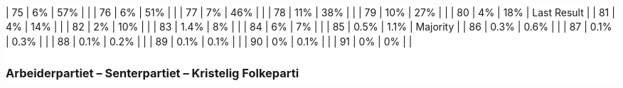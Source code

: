 | 75 | 6% | 57% |  |
| 76 | 6% | 51% |  |
| 77 | 7% | 46% |  |
| 78 | 11% | 38% |  |
| 79 | 10% | 27% |  |
| 80 | 4% | 18% | Last Result |
| 81 | 4% | 14% |  |
| 82 | 2% | 10% |  |
| 83 | 1.4% | 8% |  |
| 84 | 6% | 7% |  |
| 85 | 0.5% | 1.1% | Majority |
| 86 | 0.3% | 0.6% |  |
| 87 | 0.1% | 0.3% |  |
| 88 | 0.1% | 0.2% |  |
| 89 | 0.1% | 0.1% |  |
| 90 | 0% | 0.1% |  |
| 91 | 0% | 0% |  |

### Arbeiderpartiet – Senterpartiet – Kristelig Folkeparti
